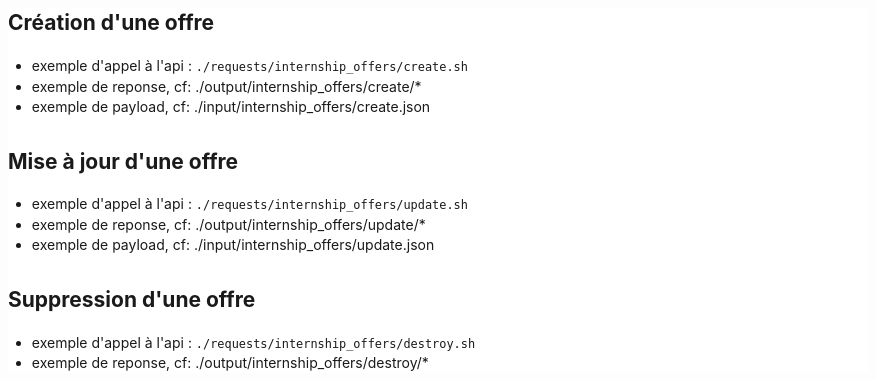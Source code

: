 
## Création d'une offre

* exemple d'appel à l'api : ```./requests/internship_offers/create.sh```
* exemple de reponse, cf: ./output/internship_offers/create/*
* exemple de payload, cf: ./input/internship_offers/create.json

## Mise à jour d'une offre
* exemple d'appel à l'api : ```./requests/internship_offers/update.sh```
* exemple de reponse, cf: ./output/internship_offers/update/*
* exemple de payload, cf: ./input/internship_offers/update.json

## Suppression d'une offre
* exemple d'appel à l'api : ```./requests/internship_offers/destroy.sh```
* exemple de reponse, cf: ./output/internship_offers/destroy/*
